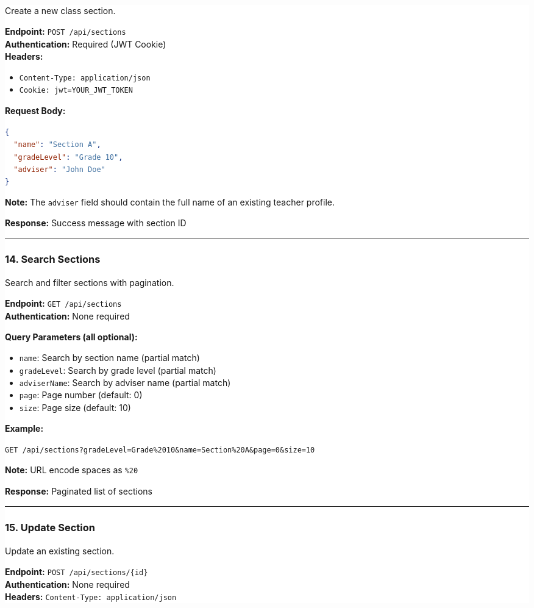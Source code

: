 Create a new class section.

**Endpoint:** `POST /api/sections`  
**Authentication:** Required (JWT Cookie)  
**Headers:**

- `Content-Type: application/json`
- `Cookie: jwt=YOUR_JWT_TOKEN`

**Request Body:**

```json
{
  "name": "Section A",
  "gradeLevel": "Grade 10",
  "adviser": "John Doe"
}
```

**Note:** The `adviser` field should contain the full name of an existing teacher profile.

**Response:** Success message with section ID

---

### 14. Search Sections

Search and filter sections with pagination.

**Endpoint:** `GET /api/sections`  
**Authentication:** None required

**Query Parameters (all optional):**

- `name`: Search by section name (partial match)
- `gradeLevel`: Search by grade level (partial match)
- `adviserName`: Search by adviser name (partial match)
- `page`: Page number (default: 0)
- `size`: Page size (default: 10)

**Example:**

```
GET /api/sections?gradeLevel=Grade%2010&name=Section%20A&page=0&size=10
```

**Note:** URL encode spaces as `%20`

**Response:** Paginated list of sections

---

### 15. Update Section

Update an existing section.

**Endpoint:** `POST /api/sections/{id}`  
**Authentication:** None required  
**Headers:** `Content-Type: application/json`
